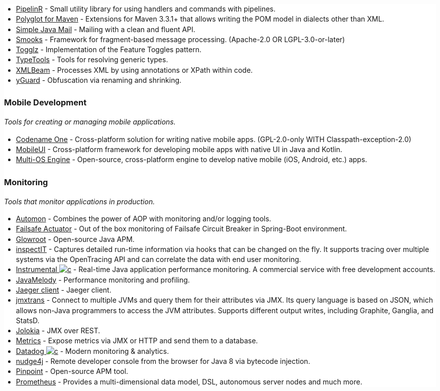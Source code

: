 *   [PipelinR](https://github.com/sizovs/pipelinr) - Small utility library for using handlers and commands with pipelines.
*   [Polyglot for Maven](https://github.com/takari/polyglot-maven) - Extensions for Maven 3.3.1+ that allows writing the POM model in dialects other than XML.
*   [Simple Java Mail](https://github.com/bbottema/simple-java-mail) - Mailing with a clean and fluent API.
*   [Smooks](https://github.com/smooks/smooks) - Framework for fragment-based message processing. (Apache-2.0 OR LGPL-3.0-or-later)
*   [Togglz](https://www.togglz.org) - Implementation of the Feature Toggles pattern.
*   [TypeTools](https://github.com/jhalterman/typetools) - Tools for resolving generic types.
*   [XMLBeam](https://github.com/SvenEwald/xmlbeam) - Processes XML by using annotations or XPath within code.
*   [yGuard](https://github.com/yWorks/yGuard) - Obfuscation via renaming and shrinking.

### [](#mobile-development)Mobile Development

_Tools for creating or managing mobile applications._

*   [Codename One](https://www.codenameone.com) - Cross-platform solution for writing native mobile apps. (GPL-2.0-only WITH Classpath-exception-2.0)
*   [MobileUI](https://mobileui.dev) - Cross-platform framework for developing mobile apps with native UI in Java and Kotlin.
*   [Multi-OS Engine](https://multi-os-engine.org) - Open-source, cross-platform engine to develop native mobile (iOS, Android, etc.) apps.

### [](#monitoring)Monitoring

_Tools that monitor applications in production._

*   [Automon](https://github.com/stevensouza/automon) - Combines the power of AOP with monitoring and/or logging tools.
*   [Failsafe Actuator](https://github.com/zalando/failsafe-actuator) - Out of the box monitoring of Failsafe Circuit Breaker in Spring-Boot environment.
*   [Glowroot](https://glowroot.org) - Open-source Java APM.
*   [inspectIT](https://www.inspectit.rocks) - Captures detailed run-time information via hooks that can be changed on the fly. It supports tracing over multiple systems via the OpenTracing API and can correlate the data with end user monitoring.
*   [Instrumental ![c](https://camo.githubusercontent.com/61724c43afab0845c22d9048b3771898cb04af0cdf4b79185dd2f00767e086ae/68747470733a2f2f63646e2e7261776769742e636f6d2f616b756c6c70702f32333234366361383332626461383262623530353233306266333533386532612f7261772f643962636462373639626630323532393266396336626331323930663031663166636431663836342f636f6d6d65726369616c2e737667)](https://instrumentalapp.com) - Real-time Java application performance monitoring. A commercial service with free development accounts.
*   [JavaMelody](https://github.com/javamelody/javamelody) - Performance monitoring and profiling.
*   [Jaeger client](https://github.com/jaegertracing/jaeger-client-java) - Jaeger client.
*   [jmxtrans](https://github.com/jmxtrans/jmxtrans) - Connect to multiple JVMs and query them for their attributes via JMX. Its query language is based on JSON, which allows non-Java programmers to access the JVM attributes. Supports different output writes, including Graphite, Ganglia, and StatsD.
*   [Jolokia](https://jolokia.org) - JMX over REST.
*   [Metrics](https://github.com/dropwizard/metrics) - Expose metrics via JMX or HTTP and send them to a database.
*   [Datadog ![c](https://camo.githubusercontent.com/61724c43afab0845c22d9048b3771898cb04af0cdf4b79185dd2f00767e086ae/68747470733a2f2f63646e2e7261776769742e636f6d2f616b756c6c70702f32333234366361383332626461383262623530353233306266333533386532612f7261772f643962636462373639626630323532393266396336626331323930663031663166636431663836342f636f6d6d65726369616c2e737667)](https://github.com/DataDog/dd-trace-java) - Modern monitoring & analytics.
*   [nudge4j](https://github.com/lorenzoongithub/nudge4j) - Remote developer console from the browser for Java 8 via bytecode injection.
*   [Pinpoint](https://github.com/naver/pinpoint) - Open-source APM tool.
*   [Prometheus](https://github.com/prometheus/client_java) - Provides a multi-dimensional data model, DSL, autonomous server nodes and much more.